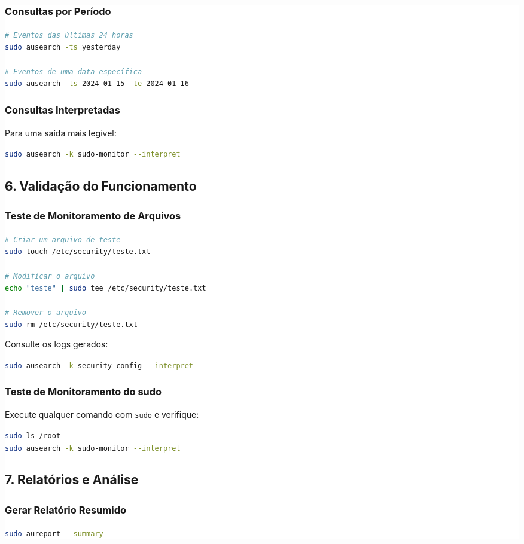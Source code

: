 ### Consultas por Período

```bash
# Eventos das últimas 24 horas
sudo ausearch -ts yesterday

# Eventos de uma data específica
sudo ausearch -ts 2024-01-15 -te 2024-01-16
```

### Consultas Interpretadas

Para uma saída mais legível:

```bash
sudo ausearch -k sudo-monitor --interpret
```

## 6. Validação do Funcionamento

### Teste de Monitoramento de Arquivos

```bash
# Criar um arquivo de teste
sudo touch /etc/security/teste.txt

# Modificar o arquivo
echo "teste" | sudo tee /etc/security/teste.txt

# Remover o arquivo
sudo rm /etc/security/teste.txt
```

Consulte os logs gerados:

```bash
sudo ausearch -k security-config --interpret
```

### Teste de Monitoramento do sudo

Execute qualquer comando com `sudo` e verifique:

```bash
sudo ls /root
sudo ausearch -k sudo-monitor --interpret
```

## 7. Relatórios e Análise

### Gerar Relatório Resumido

```bash
sudo aureport --summary
```
